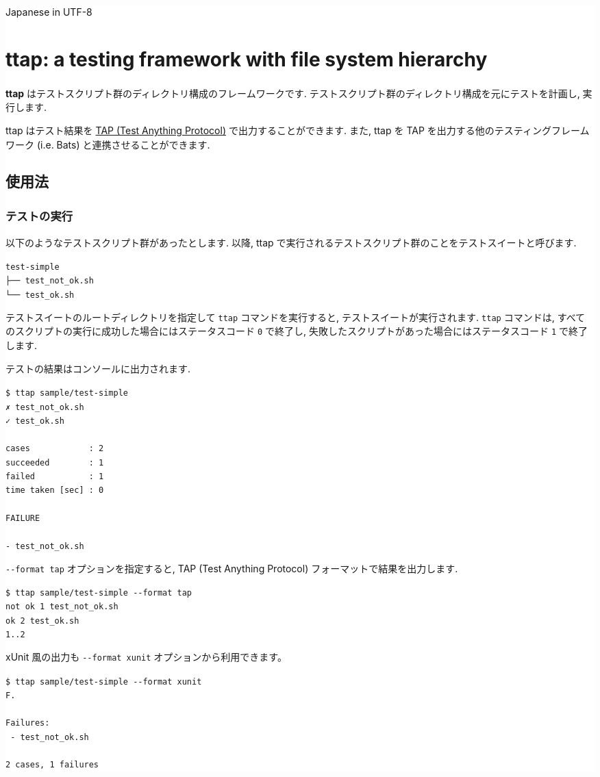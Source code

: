 Japanese in UTF-8

# ttap: a testing framework with file system hierarchy

**ttap** はテストスクリプト群のディレクトリ構成のフレームワークです. テストスクリプト群のディレクトリ構成を元にテストを計画し, 実行します.

ttap はテスト結果を [TAP (Test Anything Protocol)](http://testanything.org/) で出力することができます. また, ttap を TAP を出力する他のテスティングフレームワーク (i.e. Bats) と連携させることができます.

## 使用法

### テストの実行

以下のようなテストスクリプト群があったとします. 以降, ttap で実行されるテストスクリプト群のことをテストスイートと呼びます.

```
test-simple
├── test_not_ok.sh
└── test_ok.sh
```

テストスイートのルートディレクトリを指定して `ttap` コマンドを実行すると, テストスイートが実行されます. `ttap` コマンドは, すべてのスクリプトの実行に成功した場合にはステータスコード `0` で終了し, 失敗したスクリプトがあった場合にはステータスコード `1` で終了します.

テストの結果はコンソールに出力されます.

```
$ ttap sample/test-simple
✗ test_not_ok.sh
✓ test_ok.sh

cases            : 2
succeeded        : 1
failed           : 1
time taken [sec] : 0

FAILURE

- test_not_ok.sh
```

`--format tap` オプションを指定すると, TAP (Test Anything Protocol) フォーマットで結果を出力します.

```
$ ttap sample/test-simple --format tap
not ok 1 test_not_ok.sh
ok 2 test_ok.sh
1..2
```

xUnit 風の出力も `--format xunit` オプションから利用できます。

```
$ ttap sample/test-simple --format xunit
F.

Failures:
 - test_not_ok.sh

2 cases, 1 failures
```
